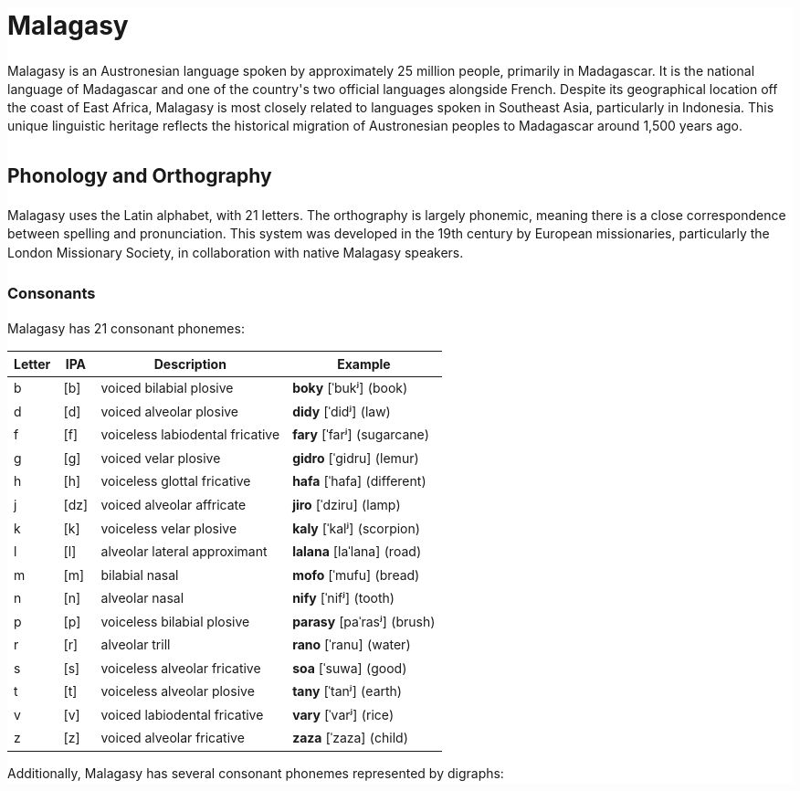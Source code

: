 # Malagasy

Malagasy is an Austronesian language spoken by approximately 25 million people, primarily in Madagascar. It is the national language of Madagascar and one of the country's two official languages alongside French. Despite its geographical location off the coast of East Africa, Malagasy is most closely related to languages spoken in Southeast Asia, particularly in Indonesia. This unique linguistic heritage reflects the historical migration of Austronesian peoples to Madagascar around 1,500 years ago.

## Phonology and Orthography

Malagasy uses the Latin alphabet, with 21 letters. The orthography is largely phonemic, meaning there is a close correspondence between spelling and pronunciation. This system was developed in the 19th century by European missionaries, particularly the London Missionary Society, in collaboration with native Malagasy speakers.

### Consonants

Malagasy has 21 consonant phonemes:

| Letter | IPA | Description | Example |
|--------|-----|-------------|---------|
| b | [b] | voiced bilabial plosive | **boky** [ˈbukʲ] (book) |
| d | [d] | voiced alveolar plosive | **didy** [ˈdidʲ] (law) |
| f | [f] | voiceless labiodental fricative | **fary** [ˈfarʲ] (sugarcane) |
| g | [g] | voiced velar plosive | **gidro** [ˈgidru] (lemur) |
| h | [h] | voiceless glottal fricative | **hafa** [ˈhafa] (different) |
| j | [dz] | voiced alveolar affricate | **jiro** [ˈdziru] (lamp) |
| k | [k] | voiceless velar plosive | **kaly** [ˈkalʲ] (scorpion) |
| l | [l] | alveolar lateral approximant | **lalana** [laˈlana] (road) |
| m | [m] | bilabial nasal | **mofo** [ˈmufu] (bread) |
| n | [n] | alveolar nasal | **nify** [ˈnifʲ] (tooth) |
| p | [p] | voiceless bilabial plosive | **parasy** [paˈrasʲ] (brush) |
| r | [r] | alveolar trill | **rano** [ˈranu] (water) |
| s | [s] | voiceless alveolar fricative | **soa** [ˈsuwa] (good) |
| t | [t] | voiceless alveolar plosive | **tany** [ˈtanʲ] (earth) |
| v | [v] | voiced labiodental fricative | **vary** [ˈvarʲ] (rice) |
| z | [z] | voiced alveolar fricative | **zaza** [ˈzaza] (child) |

Additionally, Malagasy has several consonant phonemes represented by digraphs:
